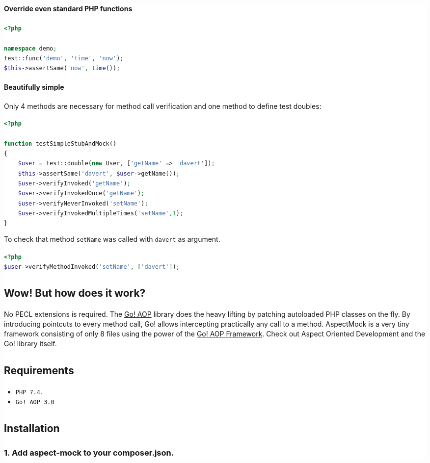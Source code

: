 ``` php
```

#### Override even standard PHP functions

``` php
<?php

namespace demo;
test::func('demo', 'time', 'now');
$this->assertSame('now', time());
```

#### Beautifully simple

Only 4 methods are necessary for method call verification and one method to define test doubles:

``` php
<?php

function testSimpleStubAndMock()
{
	$user = test::double(new User, ['getName' => 'davert']);
	$this->assertSame('davert', $user->getName());
	$user->verifyInvoked('getName');
	$user->verifyInvokedOnce('getName');
	$user->verifyNeverInvoked('setName');
	$user->verifyInvokedMultipleTimes('setName',1);
}
```

To check that method `setName` was called with `davert` as argument.

``` php
<?php
$user->verifyMethodInvoked('setName', ['davert']);
```

## Wow! But how does it work?

No PECL extensions is required. The [Go! AOP](http://go.aopphp.com/) library does the heavy lifting by patching autoloaded PHP classes on the fly. By introducing pointcuts to every method call, Go! allows intercepting practically any call to a method. AspectMock is a very tiny framework consisting of only 8 files using the power of the [Go! AOP Framework](http://go.aopphp.com/). Check out Aspect Oriented Development and the Go! library itself.

## Requirements

* `PHP 7.4`.
* `Go! AOP 3.0`

## Installation

### 1. Add aspect-mock to your composer.json.
